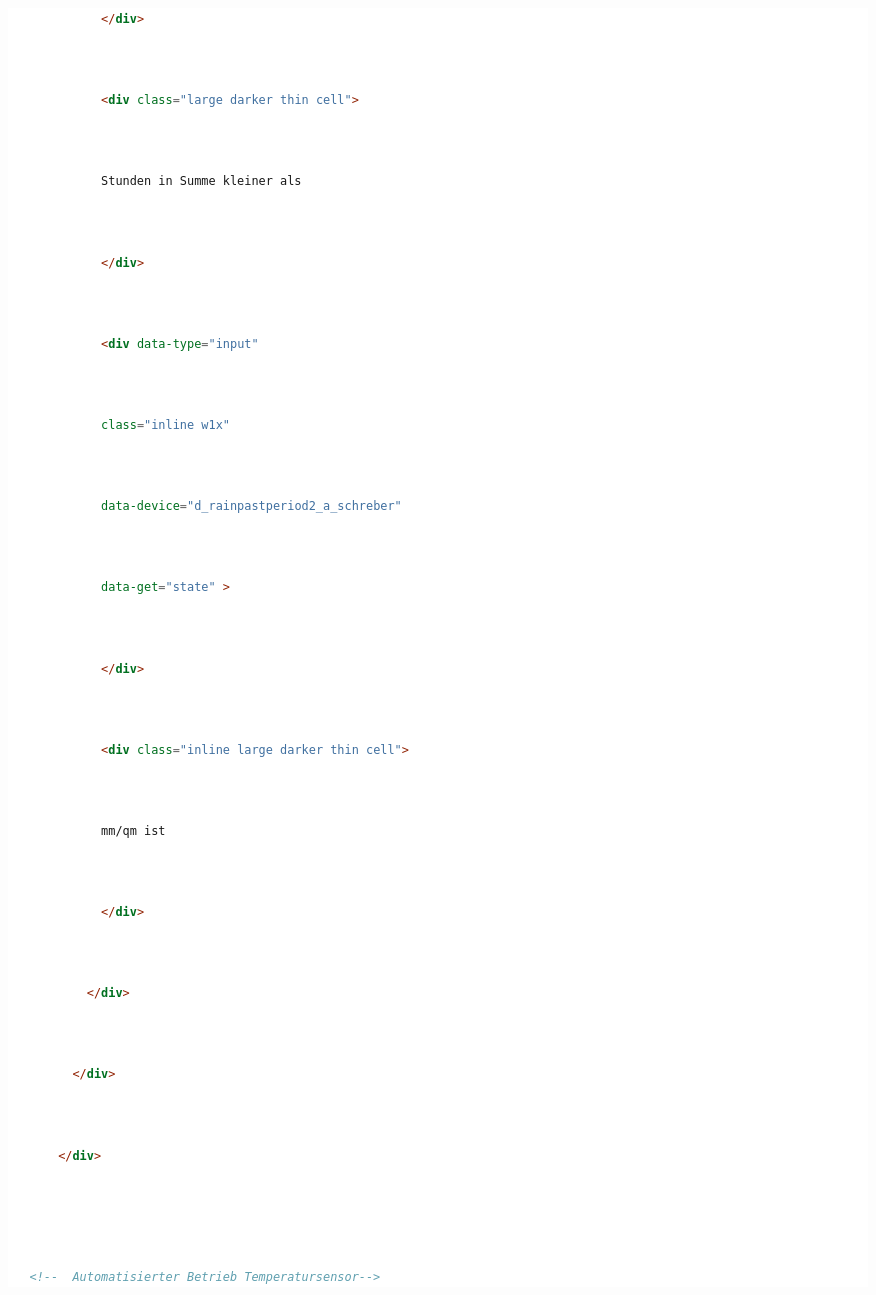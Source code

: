 ````html
             </div>  

  

             <div class="large darker thin cell">  

  

             Stunden in Summe kleiner als  

  

             </div>  

  

             <div data-type="input"   

  

             class="inline w1x"   

  

             data-device="d_rainpastperiod2_a_schreber"   

  

             data-get="state" >  

  

             </div>  

  

             <div class="inline large darker thin cell">  

  

             mm/qm ist  

  

             </div>  

  

           </div>  

  

         </div>   

  

       </div>  

    

    

   <!--  Automatisierter Betrieb Temperatursensor--> 
````